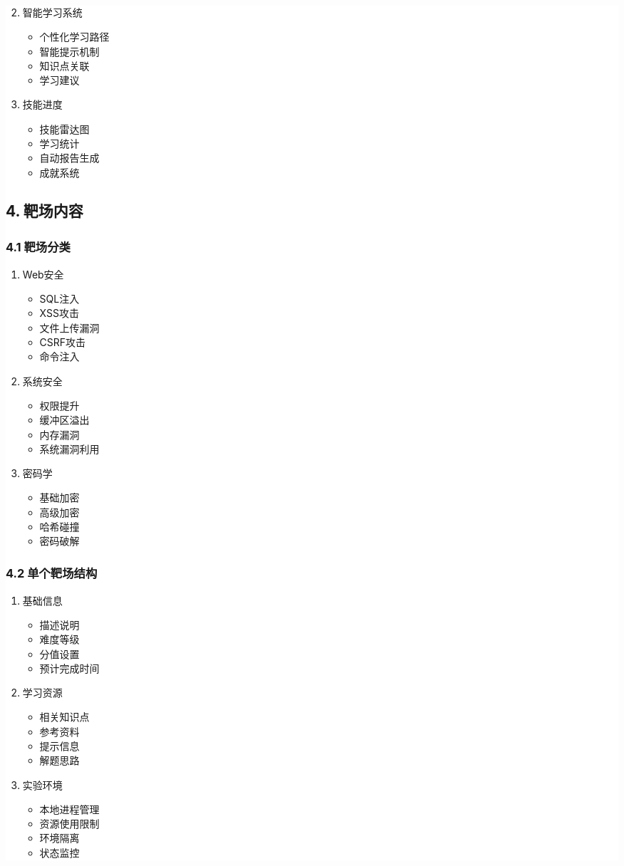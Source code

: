 2. 智能学习系统
   - 个性化学习路径
   - 智能提示机制
   - 知识点关联
   - 学习建议

3. 技能进度
   - 技能雷达图
   - 学习统计
   - 自动报告生成
   - 成就系统

## 4. 靶场内容

### 4.1 靶场分类
1. Web安全
   - SQL注入
   - XSS攻击
   - 文件上传漏洞
   - CSRF攻击
   - 命令注入

2. 系统安全
   - 权限提升
   - 缓冲区溢出
   - 内存漏洞
   - 系统漏洞利用

3. 密码学
   - 基础加密
   - 高级加密
   - 哈希碰撞
   - 密码破解

### 4.2 单个靶场结构
1. 基础信息
   - 描述说明
   - 难度等级
   - 分值设置
   - 预计完成时间

2. 学习资源
   - 相关知识点
   - 参考资料
   - 提示信息
   - 解题思路

3. 实验环境
   - 本地进程管理
   - 资源使用限制
   - 环境隔离
   - 状态监控
